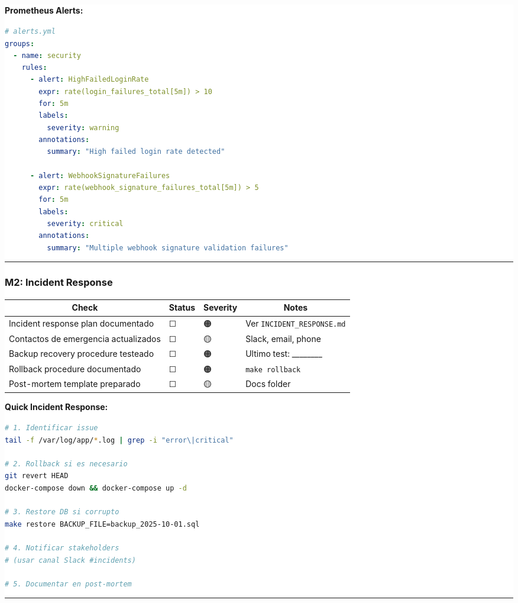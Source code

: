 **Prometheus Alerts:**

```yaml
# alerts.yml
groups:
  - name: security
    rules:
      - alert: HighFailedLoginRate
        expr: rate(login_failures_total[5m]) > 10
        for: 5m
        labels:
          severity: warning
        annotations:
          summary: "High failed login rate detected"

      - alert: WebhookSignatureFailures
        expr: rate(webhook_signature_failures_total[5m]) > 5
        for: 5m
        labels:
          severity: critical
        annotations:
          summary: "Multiple webhook signature validation failures"
```

---

### M2: Incident Response

| Check | Status | Severity | Notes |
|-------|--------|----------|-------|
| Incident response plan documentado | ☐ | 🟠 | Ver `INCIDENT_RESPONSE.md` |
| Contactos de emergencia actualizados | ☐ | 🟡 | Slack, email, phone |
| Backup recovery procedure testeado | ☐ | 🟠 | Ultimo test: ________ |
| Rollback procedure documentado | ☐ | 🟠 | `make rollback` |
| Post-mortem template preparado | ☐ | 🟡 | Docs folder |

**Quick Incident Response:**

```bash
# 1. Identificar issue
tail -f /var/log/app/*.log | grep -i "error\|critical"

# 2. Rollback si es necesario
git revert HEAD
docker-compose down && docker-compose up -d

# 3. Restore DB si corrupto
make restore BACKUP_FILE=backup_2025-10-01.sql

# 4. Notificar stakeholders
# (usar canal Slack #incidents)

# 5. Documentar en post-mortem
```

---